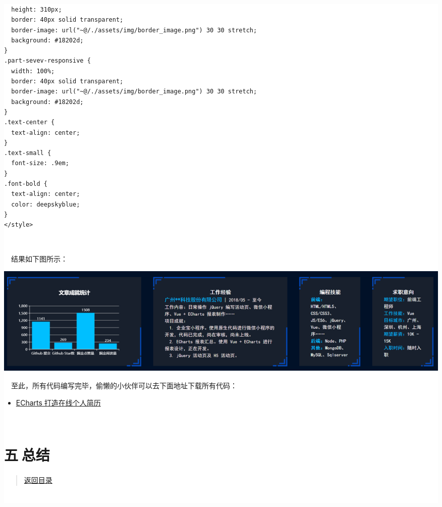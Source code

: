 ```
  height: 310px;
  border: 40px solid transparent;
  border-image: url("~@/./assets/img/border_image.png") 30 30 stretch;
  background: #18202d;
}
.part-sevev-responsive {
  width: 100%;
  border: 40px solid transparent;
  border-image: url("~@/./assets/img/border_image.png") 30 30 stretch;
  background: #18202d; 
}
.text-center {
  text-align: center;
}
.text-small {
  font-size: .9em;
}
.font-bold {
  text-align: center;
  color: deepskyblue;
}
</style>
```

<br>

&emsp;结果如下图所示：

![图](../../public-repertory/img/js-ECharts-CurriculumVitae-17.png)

&emsp;至此，所有代码编写完毕，偷懒的小伙伴可以去下面地址下载所有代码：

* [ECharts 打造在线个人简历](https://github.com/LiangJunrong/CurriculumVitae)

<br>


# <a name="chapter-five" id="chapter-five">五 总结</a>

> [返回目录](#catalog-chapter-five)

<br>
